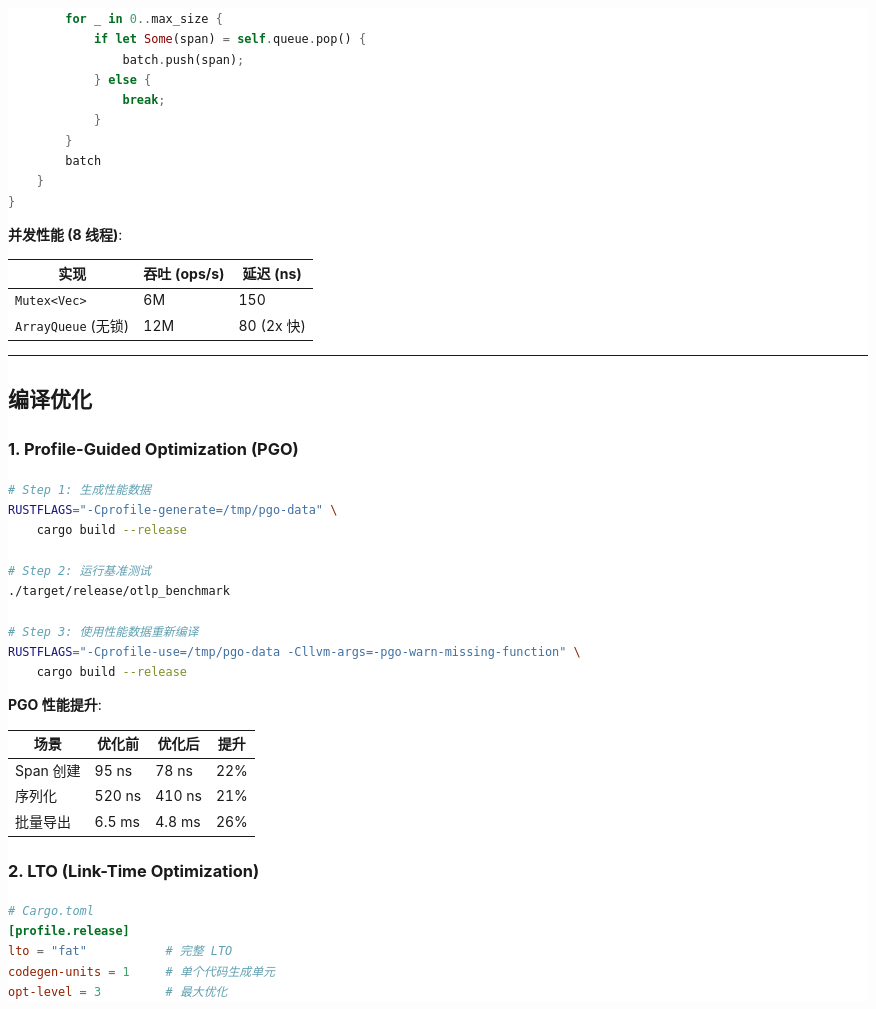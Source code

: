 ```rust
        for _ in 0..max_size {
            if let Some(span) = self.queue.pop() {
                batch.push(span);
            } else {
                break;
            }
        }
        batch
    }
}
```

**并发性能 (8 线程)**:

| 实现 | 吞吐 (ops/s) | 延迟 (ns) |
|------|-------------|-----------|
| `Mutex<Vec>` | 6M | 150 |
| `ArrayQueue` (无锁) | 12M | 80 (2x 快) |

---

## 编译优化

### 1. Profile-Guided Optimization (PGO)

```bash
# Step 1: 生成性能数据
RUSTFLAGS="-Cprofile-generate=/tmp/pgo-data" \
    cargo build --release

# Step 2: 运行基准测试
./target/release/otlp_benchmark

# Step 3: 使用性能数据重新编译
RUSTFLAGS="-Cprofile-use=/tmp/pgo-data -Cllvm-args=-pgo-warn-missing-function" \
    cargo build --release
```

**PGO 性能提升**:

| 场景 | 优化前 | 优化后 | 提升 |
|------|--------|--------|------|
| Span 创建 | 95 ns | 78 ns | 22% |
| 序列化 | 520 ns | 410 ns | 21% |
| 批量导出 | 6.5 ms | 4.8 ms | 26% |

### 2. LTO (Link-Time Optimization)

```toml
# Cargo.toml
[profile.release]
lto = "fat"           # 完整 LTO
codegen-units = 1     # 单个代码生成单元
opt-level = 3         # 最大优化
```
